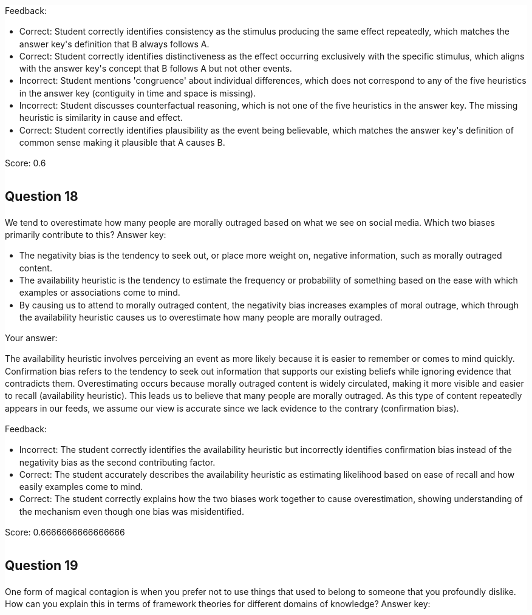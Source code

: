Feedback:

- Correct: Student correctly identifies consistency as the stimulus producing the same effect repeatedly, which matches the answer key's definition that B always follows A.
- Correct: Student correctly identifies distinctiveness as the effect occurring exclusively with the specific stimulus, which aligns with the answer key's concept that B follows A but not other events.
- Incorrect: Student mentions 'congruence' about individual differences, which does not correspond to any of the five heuristics in the answer key (contiguity in time and space is missing).
- Incorrect: Student discusses counterfactual reasoning, which is not one of the five heuristics in the answer key. The missing heuristic is similarity in cause and effect.
- Correct: Student correctly identifies plausibility as the event being believable, which matches the answer key's definition of common sense making it plausible that A causes B.

Score: 0.6

## Question 18
            
We tend to overestimate how many people are morally outraged based on what we see on social media. Which two biases primarily contribute to this?
Answer key:

- The negativity bias is the tendency to seek out, or place more weight on, negative information, such as morally outraged content.
- The availability heuristic is the tendency to estimate the frequency or probability of something based on the ease with which examples or associations come to mind.
- By causing us to attend to morally outraged content, the negativity bias increases examples of moral outrage, which through the availability heuristic causes us to overestimate how many people are morally outraged.

Your answer:

The availability heuristic involves perceiving an event as more likely because it is easier to remember or comes to mind quickly. Confirmation bias refers to the tendency to seek out information that supports our existing beliefs while ignoring evidence that contradicts them. Overestimating occurs because morally outraged content is widely circulated, making it more visible and easier to recall (availability heuristic). This leads us to believe that many people are morally outraged. As this type of content repeatedly appears in our feeds, we assume our view is accurate since we lack evidence to the contrary (confirmation bias).

Feedback:

- Incorrect: The student correctly identifies the availability heuristic but incorrectly identifies confirmation bias instead of the negativity bias as the second contributing factor.
- Correct: The student accurately describes the availability heuristic as estimating likelihood based on ease of recall and how easily examples come to mind.
- Correct: The student correctly explains how the two biases work together to cause overestimation, showing understanding of the mechanism even though one bias was misidentified.

Score: 0.6666666666666666

## Question 19
            
One form of magical contagion is when you prefer not to use things that used to belong to someone that you profoundly dislike. How can you explain this in terms of framework theories for different domains of knowledge?
Answer key:
